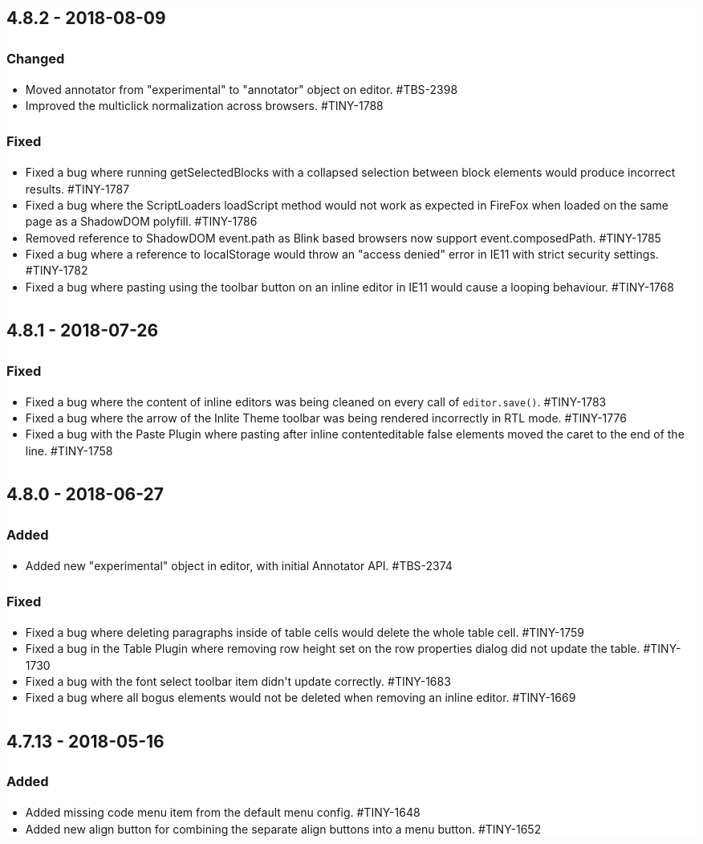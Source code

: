 ## 4.8.2 - 2018-08-09

### Changed
- Moved annotator from "experimental" to "annotator" object on editor. #TBS-2398
- Improved the multiclick normalization across browsers. #TINY-1788

### Fixed
- Fixed a bug where running getSelectedBlocks with a collapsed selection between block elements would produce incorrect results. #TINY-1787
- Fixed a bug where the ScriptLoaders loadScript method would not work as expected in FireFox when loaded on the same page as a ShadowDOM polyfill. #TINY-1786
- Removed reference to ShadowDOM event.path as Blink based browsers now support event.composedPath. #TINY-1785
- Fixed a bug where a reference to localStorage would throw an "access denied" error in IE11 with strict security settings. #TINY-1782
- Fixed a bug where pasting using the toolbar button on an inline editor in IE11 would cause a looping behaviour. #TINY-1768

## 4.8.1 - 2018-07-26

### Fixed
- Fixed a bug where the content of inline editors was being cleaned on every call of `editor.save()`. #TINY-1783
- Fixed a bug where the arrow of the Inlite Theme toolbar was being rendered incorrectly in RTL mode. #TINY-1776
- Fixed a bug with the Paste Plugin where pasting after inline contenteditable false elements moved the caret to the end of the line. #TINY-1758

## 4.8.0 - 2018-06-27

### Added
- Added new "experimental" object in editor, with initial Annotator API. #TBS-2374

### Fixed
- Fixed a bug where deleting paragraphs inside of table cells would delete the whole table cell. #TINY-1759
- Fixed a bug in the Table Plugin where removing row height set on the row properties dialog did not update the table. #TINY-1730
- Fixed a bug with the font select toolbar item didn't update correctly. #TINY-1683
- Fixed a bug where all bogus elements would not be deleted when removing an inline editor. #TINY-1669

## 4.7.13 - 2018-05-16

### Added
- Added missing code menu item from the default menu config. #TINY-1648
- Added new align button for combining the separate align buttons into a menu button. #TINY-1652
